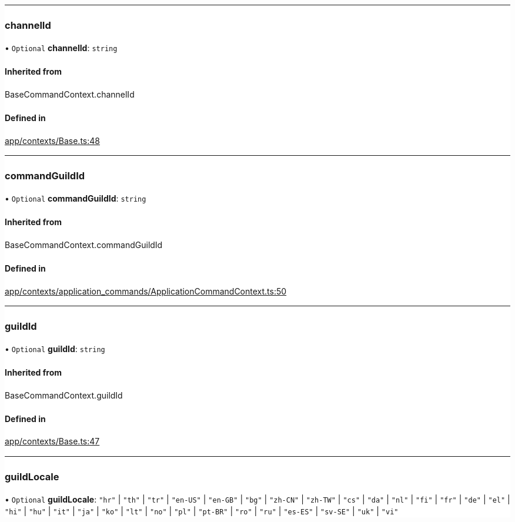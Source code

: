 ___

### channelId

• `Optional` **channelId**: `string`

#### Inherited from

BaseCommandContext.channelId

#### Defined in

[app/contexts/Base.ts:48](https://github.com/ssMMiles/discord-interactions/blob/c2e131f/packages/core/src/app/contexts/Base.ts#L48)

___

### commandGuildId

• `Optional` **commandGuildId**: `string`

#### Inherited from

BaseCommandContext.commandGuildId

#### Defined in

[app/contexts/application_commands/ApplicationCommandContext.ts:50](https://github.com/ssMMiles/discord-interactions/blob/c2e131f/packages/core/src/app/contexts/application_commands/ApplicationCommandContext.ts#L50)

___

### guildId

• `Optional` **guildId**: `string`

#### Inherited from

BaseCommandContext.guildId

#### Defined in

[app/contexts/Base.ts:47](https://github.com/ssMMiles/discord-interactions/blob/c2e131f/packages/core/src/app/contexts/Base.ts#L47)

___

### guildLocale

• `Optional` **guildLocale**: ``"hr"`` \| ``"th"`` \| ``"tr"`` \| ``"en-US"`` \| ``"en-GB"`` \| ``"bg"`` \| ``"zh-CN"`` \| ``"zh-TW"`` \| ``"cs"`` \| ``"da"`` \| ``"nl"`` \| ``"fi"`` \| ``"fr"`` \| ``"de"`` \| ``"el"`` \| ``"hi"`` \| ``"hu"`` \| ``"it"`` \| ``"ja"`` \| ``"ko"`` \| ``"lt"`` \| ``"no"`` \| ``"pl"`` \| ``"pt-BR"`` \| ``"ro"`` \| ``"ru"`` \| ``"es-ES"`` \| ``"sv-SE"`` \| ``"uk"`` \| ``"vi"``
